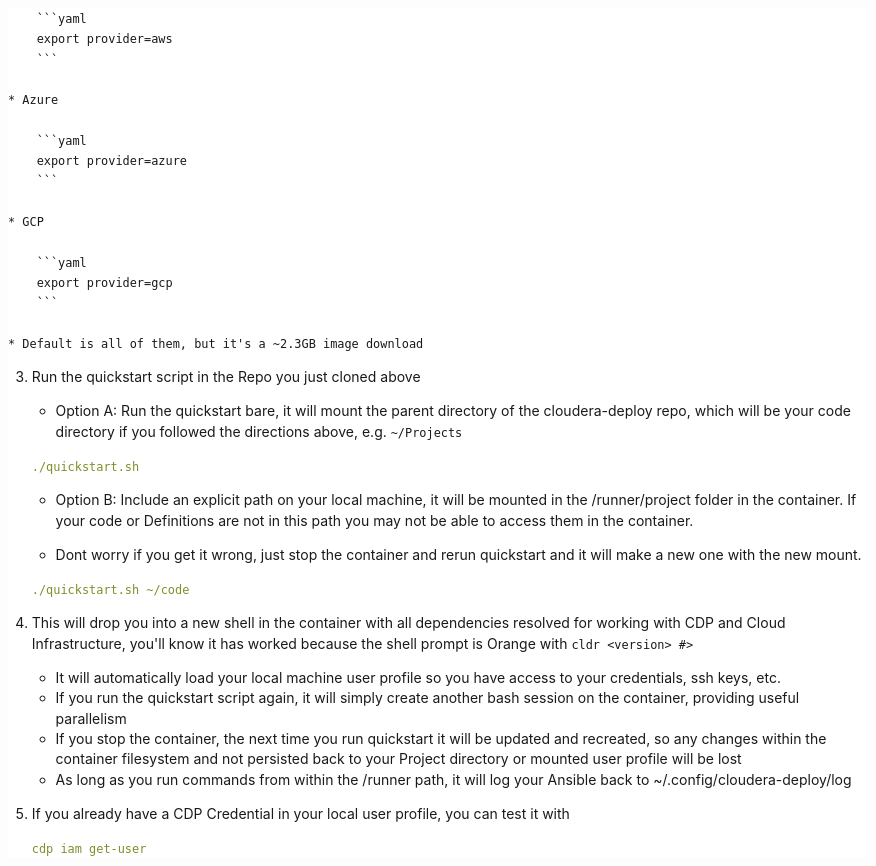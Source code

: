         ```yaml
        export provider=aws
        ```

    * Azure
        
        ```yaml
        export provider=azure
        ```

    * GCP
        
        ```yaml
        export provider=gcp
        ```

    * Default is all of them, but it's a ~2.3GB image download

3. Run the quickstart script in the Repo you just cloned above

    * Option A: Run the quickstart bare, it will mount the parent directory of the cloudera-deploy repo, which will be your code directory if you followed the directions above, e.g. `~/Projects`

    ```yaml
    ./quickstart.sh
    ```

    * Option B: Include an explicit path on your local machine, it will be mounted in the /runner/project folder in the container. If your code or Definitions are not in this path you may not be able to access them in the container.

    * Dont worry if you get it wrong, just stop the container and rerun quickstart and it will make a new one with the new mount.

    ```yaml
    ./quickstart.sh ~/code
    ```

4. This will drop you into a new shell in the container with all dependencies resolved for working with CDP and Cloud Infrastructure, you'll know it has worked because the shell prompt is Orange with `cldr <version> #>`

    * It will automatically load your local machine user profile so you have access to your credentials, ssh keys, etc.
    * If you run the quickstart script again, it will simply create another bash session on the container, providing useful parallelism
    * If you stop the container, the next time you run quickstart it will be updated and recreated, so any changes within the container filesystem and not persisted back to your Project directory or mounted user profile will be lost
    * As long as you run commands from within the /runner path, it will log your Ansible back to ~/.config/cloudera-deploy/log

5. If you already have a CDP Credential in your local user profile, you can test it with
    
    ```yaml
    cdp iam get-user
    ```
